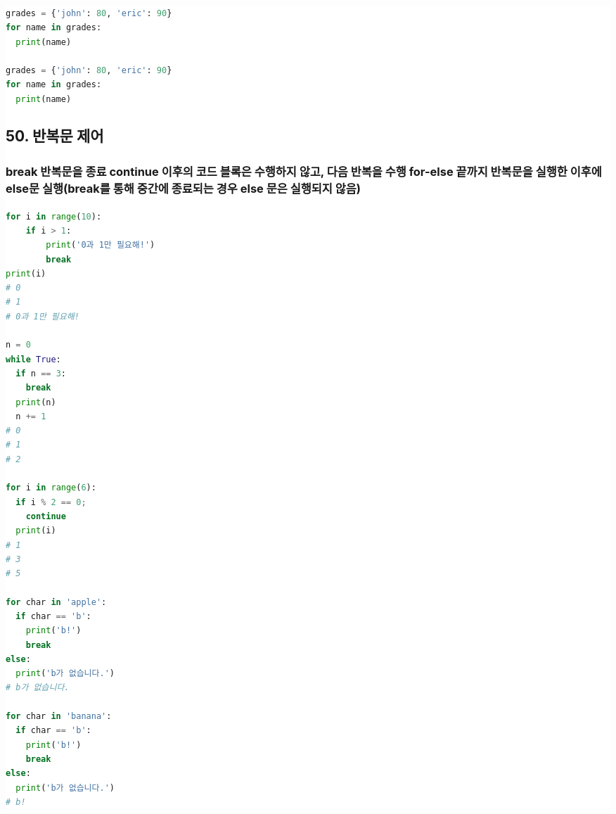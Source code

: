 ```python
grades = {'john': 80, 'eric': 90}
for name in grades:
  print(name)
  
grades = {'john': 80, 'eric': 90}
for name in grades:
  print(name)
```



## 50. 반복문 제어

### break 반복문을 종료 continue 이후의 코드 블록은 수행하지 않고, 다음 반복을 수행 for-else 끝까지 반복문을 실행한 이후에 else문 실행(break를 통해 중간에 종료되는 경우 else 문은 실행되지 않음)

```python
for i in range(10):
	if i > 1:
		print('0과 1만 필요해!')
		break
print(i)
# 0
# 1
# 0과 1만 필요해!

n = 0
while True:
  if n == 3:
    break
  print(n)
  n += 1
# 0
# 1
# 2

for i in range(6):
  if i % 2 == 0;
  	continue
  print(i)
# 1
# 3
# 5

for char in 'apple':
  if char == 'b':
    print('b!')
    break
else:
  print('b가 없습니다.')
# b가 없습니다.

for char in 'banana':
  if char == 'b':
    print('b!')
    break
else:
  print('b가 없습니다.')
# b!
```
